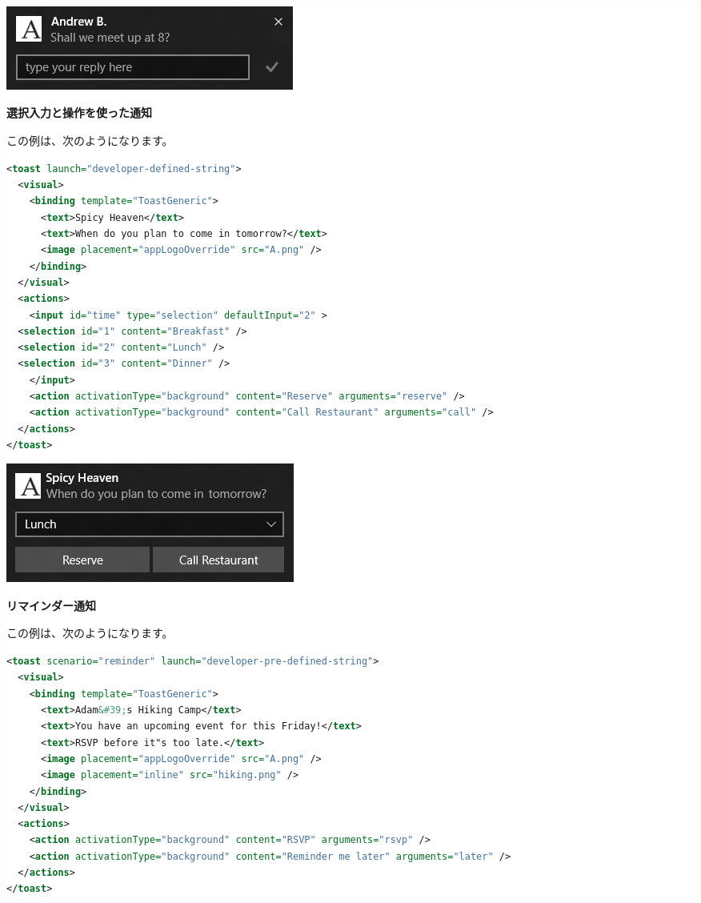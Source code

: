![テキスト入力と操作を使った通知](images/adaptivetoasts-xmlsample05.png)

 

**選択入力と操作を使った通知**

この例は、次のようになります。

```XML
<toast launch="developer-defined-string">
  <visual>
    <binding template="ToastGeneric">
      <text>Spicy Heaven</text>
      <text>When do you plan to come in tomorrow?</text>
      <image placement="appLogoOverride" src="A.png" />
    </binding>
  </visual>
  <actions>
    <input id="time" type="selection" defaultInput="2" >
  <selection id="1" content="Breakfast" />
  <selection id="2" content="Lunch" />
  <selection id="3" content="Dinner" />
    </input>
    <action activationType="background" content="Reserve" arguments="reserve" />
    <action activationType="background" content="Call Restaurant" arguments="call" />
  </actions>
</toast>
```

![選択入力と操作を使った通知](images/adaptivetoasts-xmlsample06.png)

 

**リマインダー通知**

この例は、次のようになります。

```XML
<toast scenario="reminder" launch="developer-pre-defined-string">
  <visual>
    <binding template="ToastGeneric">
      <text>Adam&#39;s Hiking Camp</text>
      <text>You have an upcoming event for this Friday!</text>
      <text>RSVP before it"s too late.</text>
      <image placement="appLogoOverride" src="A.png" />
      <image placement="inline" src="hiking.png" />
    </binding>
  </visual>
  <actions>
    <action activationType="background" content="RSVP" arguments="rsvp" />
    <action activationType="background" content="Reminder me later" arguments="later" />
  </actions>
</toast>
```
